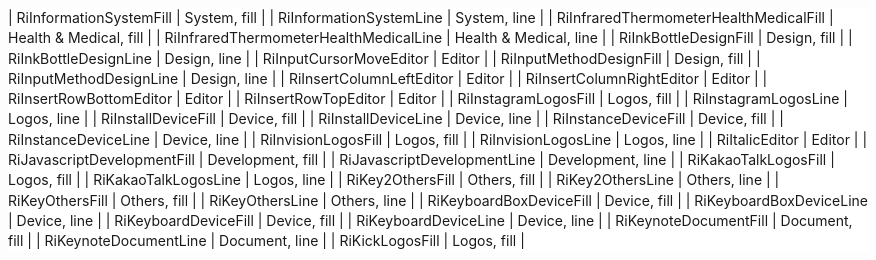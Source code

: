 | RiInformationSystemFill                | System, fill           |
| RiInformationSystemLine                | System, line           |
| RiInfraredThermometerHealthMedicalFill | Health & Medical, fill |
| RiInfraredThermometerHealthMedicalLine | Health & Medical, line |
| RiInkBottleDesignFill                  | Design, fill           |
| RiInkBottleDesignLine                  | Design, line           |
| RiInputCursorMoveEditor                | Editor                 |
| RiInputMethodDesignFill                | Design, fill           |
| RiInputMethodDesignLine                | Design, line           |
| RiInsertColumnLeftEditor               | Editor                 |
| RiInsertColumnRightEditor              | Editor                 |
| RiInsertRowBottomEditor                | Editor                 |
| RiInsertRowTopEditor                   | Editor                 |
| RiInstagramLogosFill                   | Logos, fill            |
| RiInstagramLogosLine                   | Logos, line            |
| RiInstallDeviceFill                    | Device, fill           |
| RiInstallDeviceLine                    | Device, line           |
| RiInstanceDeviceFill                   | Device, fill           |
| RiInstanceDeviceLine                   | Device, line           |
| RiInvisionLogosFill                    | Logos, fill            |
| RiInvisionLogosLine                    | Logos, line            |
| RiItalicEditor                         | Editor                 |
| RiJavascriptDevelopmentFill            | Development, fill      |
| RiJavascriptDevelopmentLine            | Development, line      |
| RiKakaoTalkLogosFill                   | Logos, fill            |
| RiKakaoTalkLogosLine                   | Logos, line            |
| RiKey2OthersFill                       | Others, fill           |
| RiKey2OthersLine                       | Others, line           |
| RiKeyOthersFill                        | Others, fill           |
| RiKeyOthersLine                        | Others, line           |
| RiKeyboardBoxDeviceFill                | Device, fill           |
| RiKeyboardBoxDeviceLine                | Device, line           |
| RiKeyboardDeviceFill                   | Device, fill           |
| RiKeyboardDeviceLine                   | Device, line           |
| RiKeynoteDocumentFill                  | Document, fill         |
| RiKeynoteDocumentLine                  | Document, line         |
| RiKickLogosFill                        | Logos, fill            |